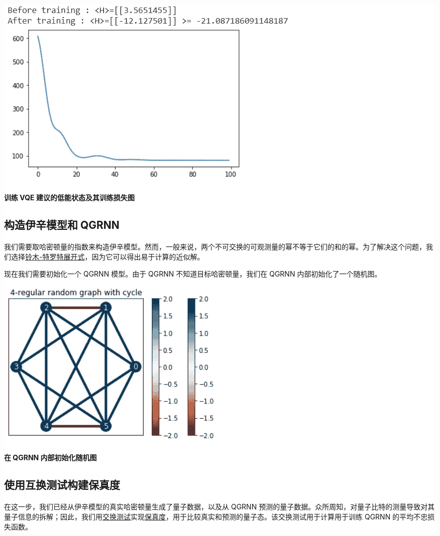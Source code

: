 ![](img/d234d2a7f3790f177c62033bb7924cf2.png)

**训练 VQE 建议的低能状态及其训练损失图**

## 构造伊辛模型和 QGRNN

我们需要取哈密顿量的指数来构造伊辛模型。然而，一般来说，两个不可交换的可观测量的幂不等于它们的和的幂。为了解决这个问题，我们选择[铃木-特罗特展开式](https://en.wikipedia.org/wiki/Time-evolving_block_decimation#The_Suzuki-Trotter_expansion)，因为它可以得出易于计算的近似解。

现在我们需要初始化一个 QGRNN 模型。由于 QGRNN 不知道目标哈密顿量，我们在 QGRNN 内部初始化了一个随机图。

![](img/5c73f9ec5c30b29f84c56b92ba4cf7f1.png)

**在 QGRNN 内部初始化随机图**

## 使用互换测试构建保真度

在这一步，我们已经从伊辛模型的真实哈密顿量生成了量子数据，以及从 QGRNN 预测的量子数据。众所周知，对量子比特的测量导致对其量子信息的拆解；因此，我们用[交换测试](https://en.wikipedia.org/wiki/Swap_test)实现[保真度](https://en.wikipedia.org/wiki/Fidelity_of_quantum_states)，用于比较真实和预测的量子态。该交换测试用于计算用于训练 QGRNN 的平均不忠损失函数。
